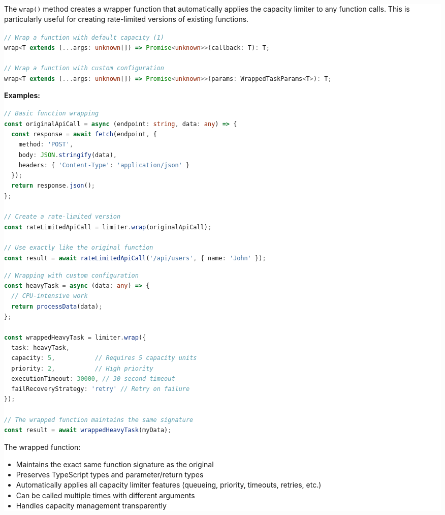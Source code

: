 The `wrap()` method creates a wrapper function that automatically applies the capacity limiter to any function calls. This is particularly useful for creating rate-limited versions of existing functions.

```typescript
// Wrap a function with default capacity (1)
wrap<T extends (...args: unknown[]) => Promise<unknown>>(callback: T): T;

// Wrap a function with custom configuration
wrap<T extends (...args: unknown[]) => Promise<unknown>>(params: WrappedTaskParams<T>): T;
```

**Examples:**

```typescript
// Basic function wrapping
const originalApiCall = async (endpoint: string, data: any) => {
  const response = await fetch(endpoint, {
    method: 'POST',
    body: JSON.stringify(data),
    headers: { 'Content-Type': 'application/json' }
  });
  return response.json();
};

// Create a rate-limited version
const rateLimitedApiCall = limiter.wrap(originalApiCall);

// Use exactly like the original function
const result = await rateLimitedApiCall('/api/users', { name: 'John' });
```

```typescript
// Wrapping with custom configuration
const heavyTask = async (data: any) => {
  // CPU-intensive work
  return processData(data);
};

const wrappedHeavyTask = limiter.wrap({
  task: heavyTask,
  capacity: 5,           // Requires 5 capacity units
  priority: 2,           // High priority
  executionTimeout: 30000, // 30 second timeout
  failRecoveryStrategy: 'retry' // Retry on failure
});

// The wrapped function maintains the same signature
const result = await wrappedHeavyTask(myData);
```

The wrapped function:
- Maintains the exact same function signature as the original
- Preserves TypeScript types and parameter/return types
- Automatically applies all capacity limiter features (queueing, priority, timeouts, retries, etc.)
- Can be called multiple times with different arguments
- Handles capacity management transparently
